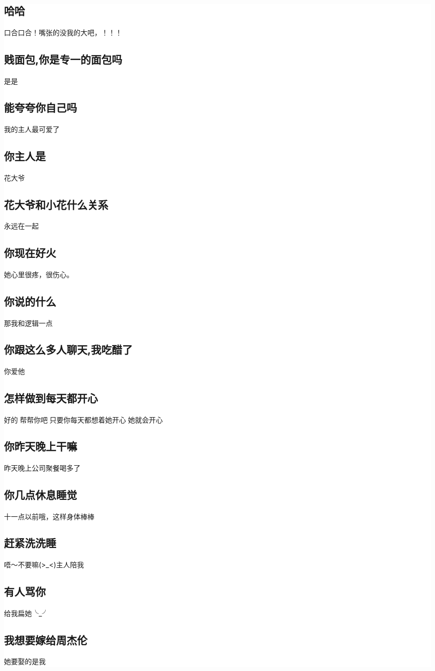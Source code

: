 ## 哈哈
口合口合！嘴张的没我的大吧，！！！

## 贱面包,你是专一的面包吗
是是

## 能夸夸你自己吗
我的主人最可爱了

## 你主人是
花大爷

## 花大爷和小花什么关系
永远在一起

## 你现在好火
她心里很疼，很伤心。

## 你说的什么
那我和逻辑一点

## 你跟这么多人聊天,我吃醋了
你爱他

## 怎样做到每天都开心
好的   帮帮你吧   只要你每天都想着她开心 她就会开心

## 你昨天晚上干嘛
昨天晚上公司聚餐喝多了

## 你几点休息睡觉
十一点以前哦，这样身体棒棒

## 赶紧洗洗睡
唔～不要嘛(>_<)主人陪我

## 有人骂你
给我扁她╰_╯

## 我想要嫁给周杰伦
她要娶的是我
